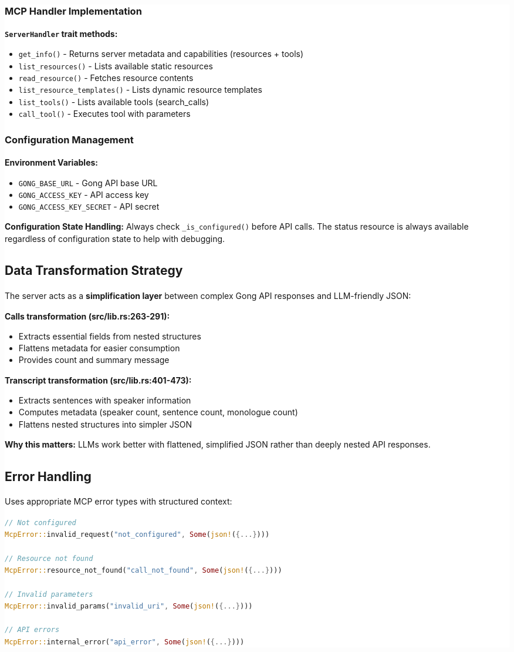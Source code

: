 ### MCP Handler Implementation

**`ServerHandler` trait methods:**

- `get_info()` - Returns server metadata and capabilities (resources + tools)
- `list_resources()` - Lists available static resources
- `read_resource()` - Fetches resource contents
- `list_resource_templates()` - Lists dynamic resource templates
- `list_tools()` - Lists available tools (search_calls)
- `call_tool()` - Executes tool with parameters

### Configuration Management

**Environment Variables:**

- `GONG_BASE_URL` - Gong API base URL
- `GONG_ACCESS_KEY` - API access key
- `GONG_ACCESS_KEY_SECRET` - API secret

**Configuration State Handling:**
Always check `_is_configured()` before API calls. The status resource is always available regardless of configuration state to help with debugging.

## Data Transformation Strategy

The server acts as a **simplification layer** between complex Gong API responses and LLM-friendly JSON:

**Calls transformation (src/lib.rs:263-291):**

- Extracts essential fields from nested structures
- Flattens metadata for easier consumption
- Provides count and summary message

**Transcript transformation (src/lib.rs:401-473):**

- Extracts sentences with speaker information
- Computes metadata (speaker count, sentence count, monologue count)
- Flattens nested structures into simpler JSON

**Why this matters:** LLMs work better with flattened, simplified JSON rather than deeply nested API responses.

## Error Handling

Uses appropriate MCP error types with structured context:

```rust
// Not configured
McpError::invalid_request("not_configured", Some(json!({...})))

// Resource not found
McpError::resource_not_found("call_not_found", Some(json!({...})))

// Invalid parameters
McpError::invalid_params("invalid_uri", Some(json!({...})))

// API errors
McpError::internal_error("api_error", Some(json!({...})))
```
